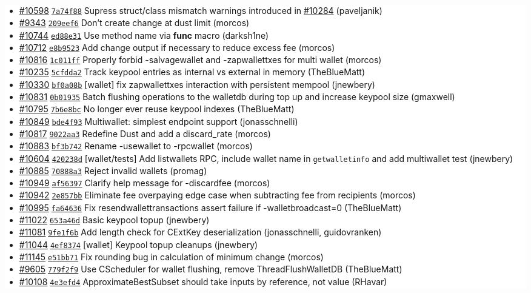   * [#10598](https://github.com/bitcoin/bitcoin/pull/10598) [`7a74f88`](https://github.com/bitcoin/bitcoin/commit/7a74f88) Supress struct/class mismatch warnings introduced in [#10284](https://github.com/bitcoin/bitcoin/pull/10284) (paveljanik)
  * [#9343](https://github.com/bitcoin/bitcoin/pull/9343) [`209eef6`](https://github.com/bitcoin/bitcoin/commit/209eef6) Don’t create change at dust limit (morcos)
  * [#10744](https://github.com/bitcoin/bitcoin/pull/10744) [`ed88e31`](https://github.com/bitcoin/bitcoin/commit/ed88e31) Use method name via **func** macro (darksh1ne)
  * [#10712](https://github.com/bitcoin/bitcoin/pull/10712) [`e8b9523`](https://github.com/bitcoin/bitcoin/commit/e8b9523) Add change output if necessary to reduce excess fee (morcos)
  * [#10816](https://github.com/bitcoin/bitcoin/pull/10816) [`1c011ff`](https://github.com/bitcoin/bitcoin/commit/1c011ff) Properly forbid -salvagewallet and -zapwallettxes for multi wallet (morcos)
  * [#10235](https://github.com/bitcoin/bitcoin/pull/10235) [`5cfdda2`](https://github.com/bitcoin/bitcoin/commit/5cfdda2) Track keypool entries as internal vs external in memory (TheBlueMatt)
  * [#10330](https://github.com/bitcoin/bitcoin/pull/10330) [`bf0a08b`](https://github.com/bitcoin/bitcoin/commit/bf0a08b) [wallet] fix zapwallettxes interaction with persistent mempool (jnewbery)
  * [#10831](https://github.com/bitcoin/bitcoin/pull/10831) [`0b01935`](https://github.com/bitcoin/bitcoin/commit/0b01935) Batch flushing operations to the walletdb during top up and increase keypool size (gmaxwell)
  * [#10795](https://github.com/bitcoin/bitcoin/pull/10795) [`7b6e8bc`](https://github.com/bitcoin/bitcoin/commit/7b6e8bc) No longer ever reuse keypool indexes (TheBlueMatt)
  * [#10849](https://github.com/bitcoin/bitcoin/pull/10849) [`bde4f93`](https://github.com/bitcoin/bitcoin/commit/bde4f93) Multiwallet: simplest endpoint support (jonasschnelli)
  * [#10817](https://github.com/bitcoin/bitcoin/pull/10817) [`9022aa3`](https://github.com/bitcoin/bitcoin/commit/9022aa3) Redefine Dust and add a discard_rate (morcos)
  * [#10883](https://github.com/bitcoin/bitcoin/pull/10883) [`bf3b742`](https://github.com/bitcoin/bitcoin/commit/bf3b742) Rename -usewallet to -rpcwallet (morcos)
  * [#10604](https://github.com/bitcoin/bitcoin/pull/10604) [`420238d`](https://github.com/bitcoin/bitcoin/commit/420238d) [wallet/tests] Add listwallets RPC, include wallet name in `getwalletinfo` and add multiwallet test (jnewbery)
  * [#10885](https://github.com/bitcoin/bitcoin/pull/10885) [`70888a3`](https://github.com/bitcoin/bitcoin/commit/70888a3) Reject invalid wallets (promag)
  * [#10949](https://github.com/bitcoin/bitcoin/pull/10949) [`af56397`](https://github.com/bitcoin/bitcoin/commit/af56397) Clarify help message for -discardfee (morcos)
  * [#10942](https://github.com/bitcoin/bitcoin/pull/10942) [`2e857bb`](https://github.com/bitcoin/bitcoin/commit/2e857bb) Eliminate fee overpaying edge case when subtracting fee from recipients (morcos)
  * [#10995](https://github.com/bitcoin/bitcoin/pull/10995) [`fa64636`](https://github.com/bitcoin/bitcoin/commit/fa64636) Fix resendwallettransactions assert failure if -walletbroadcast=0 (TheBlueMatt)
  * [#11022](https://github.com/bitcoin/bitcoin/pull/11022) [`653a46d`](https://github.com/bitcoin/bitcoin/commit/653a46d) Basic keypool topup (jnewbery)
  * [#11081](https://github.com/bitcoin/bitcoin/pull/11081) [`9fe1f6b`](https://github.com/bitcoin/bitcoin/commit/9fe1f6b) Add length check for CExtKey deserialization (jonasschnelli, guidovranken)
  * [#11044](https://github.com/bitcoin/bitcoin/pull/11044) [`4ef8374`](https://github.com/bitcoin/bitcoin/commit/4ef8374) [wallet] Keypool topup cleanups (jnewbery)
  * [#11145](https://github.com/bitcoin/bitcoin/pull/11145) [`e51bb71`](https://github.com/bitcoin/bitcoin/commit/e51bb71) Fix rounding bug in calculation of minimum change (morcos)
  * [#9605](https://github.com/bitcoin/bitcoin/pull/9605) [`779f2f9`](https://github.com/bitcoin/bitcoin/commit/779f2f9) Use CScheduler for wallet flushing, remove ThreadFlushWalletDB (TheBlueMatt)
  * [#10108](https://github.com/bitcoin/bitcoin/pull/10108) [`4e3efd4`](https://github.com/bitcoin/bitcoin/commit/4e3efd4) ApproximateBestSubset should take inputs by reference, not value (RHavar)
